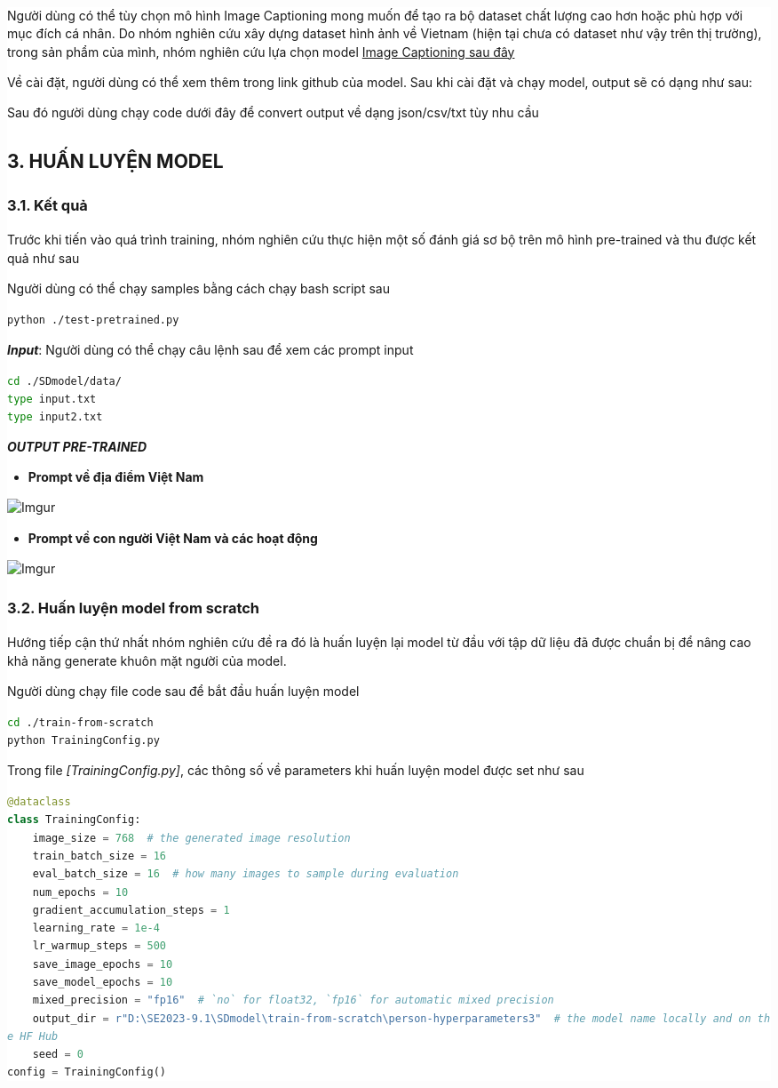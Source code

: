 Người dùng có thể tùy chọn mô hình Image Captioning mong muốn để tạo ra bộ dataset chất lượng cao hơn hoặc phù hợp với mục đích cá nhân. Do nhóm nghiên cứu xây dựng dataset hình ảnh về Vietnam (hiện tại chưa có dataset như vậy trên thị trường), trong sản phẩm của mình, nhóm nghiên cứu lựa chọn model [Image Captioning sau đây](https://github.com/purveshpatel511/imageCaptioning)

Về cài đặt, người dùng có thể xem thêm trong link github của model. Sau khi cài đặt và chạy model, output sẽ có dạng như sau: 

Sau đó người dùng chạy code dưới đây để convert output về dạng json/csv/txt tùy nhu cầu

## 3. HUẤN LUYỆN MODEL
### 3.1. Kết quả

Trước khi tiến vào quá trình training, nhóm nghiên cứu thực hiện một số đánh giá sơ bộ trên mô hình pre-trained và thu được kết quả như sau

Người dùng có thể chạy samples bằng cách chạy bash script sau
```bash
python ./test-pretrained.py
```
**_Input_**: Người dùng có thể chạy câu lệnh sau để xem các prompt input
```bash
cd ./SDmodel/data/
type input.txt
type input2.txt
```
**_OUTPUT PRE-TRAINED_**

- **Prompt về địa điểm Việt Nam**

![Imgur](https://i.imgur.com/xQ0HacR.png)

- **Prompt về con người Việt Nam và các hoạt động**

![Imgur](https://i.imgur.com/VN5WKix.png)


### 3.2. Huấn luyện model from scratch
Hướng tiếp cận thứ nhất nhóm nghiên cứu đề ra đó là huấn luyện lại model từ đầu với tập dữ liệu đã được chuẩn bị để nâng cao khả năng generate khuôn mặt người của model.

Người dùng chạy file code sau để bắt đầu huấn luyện model
```bash
cd ./train-from-scratch
python TrainingConfig.py
```

Trong file *_[TrainingConfig.py]_*, các thông số về parameters khi huấn luyện model được set như sau

```py
@dataclass
class TrainingConfig:
    image_size = 768  # the generated image resolution
    train_batch_size = 16
    eval_batch_size = 16  # how many images to sample during evaluation
    num_epochs = 10
    gradient_accumulation_steps = 1
    learning_rate = 1e-4
    lr_warmup_steps = 500
    save_image_epochs = 10
    save_model_epochs = 10
    mixed_precision = "fp16"  # `no` for float32, `fp16` for automatic mixed precision
    output_dir = r"D:\SE2023-9.1\SDmodel\train-from-scratch\person-hyperparameters3"  # the model name locally and on the HF Hub
    seed = 0
config = TrainingConfig()
```